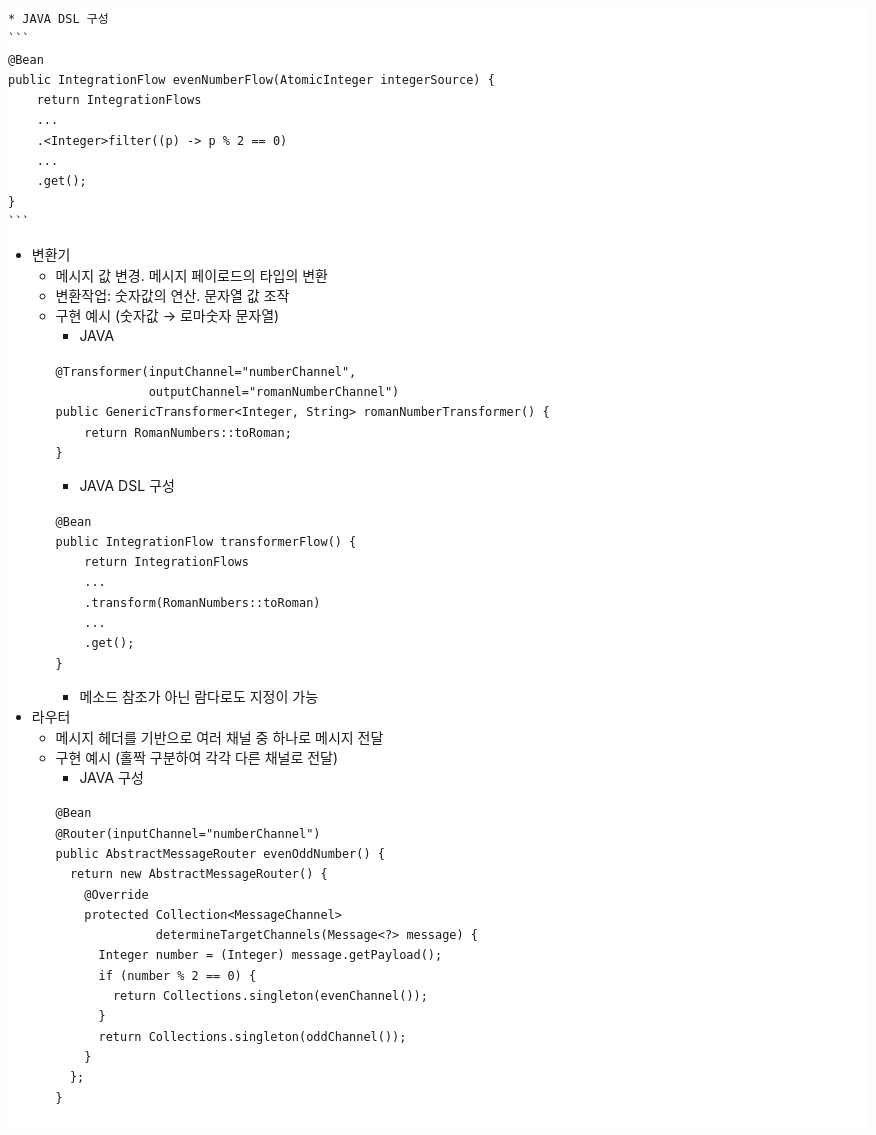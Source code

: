     * JAVA DSL 구성
    ```
    @Bean
    public IntegrationFlow evenNumberFlow(AtomicInteger integerSource) {
        return IntegrationFlows
        ...
        .<Integer>filter((p) -> p % 2 == 0)
        ...
        .get();
    }
    ```
* 변환기
  * 메시지 값 변경. 메시지 페이로드의 타입의 변환
  * 변환작업: 숫자값의 연산. 문자열 값 조작
  * 구현 예시 (숫자값 → 로마숫자 문자열)
    * JAVA
    ```
    @Transformer(inputChannel="numberChannel", 
                 outputChannel="romanNumberChannel")
    public GenericTransformer<Integer, String> romanNumberTransformer() {
        return RomanNumbers::toRoman;
    }
    ```
    * JAVA DSL 구성
    ```
    @Bean
    public IntegrationFlow transformerFlow() {
        return IntegrationFlows
        ...
        .transform(RomanNumbers::toRoman)
        ...
        .get();
    }
    ```
    * 메소드 참조가 아닌 람다로도 지정이 가능
* 라우터
  * 메시지 헤더를 기반으로 여러 채널 중 하나로 메시지 전달
  * 구현 예시 (홀짝 구분하여 각각 다른 채널로 전달)
    * JAVA 구성
    ```
    @Bean
    @Router(inputChannel="numberChannel")
    public AbstractMessageRouter evenOddNumber() {
      return new AbstractMessageRouter() {
        @Override
        protected Collection<MessageChannel>
                  determineTargetChannels(Message<?> message) {
          Integer number = (Integer) message.getPayload();
          if (number % 2 == 0) {
            return Collections.singleton(evenChannel());
          }
          return Collections.singleton(oddChannel());
        }
      };
    }
    